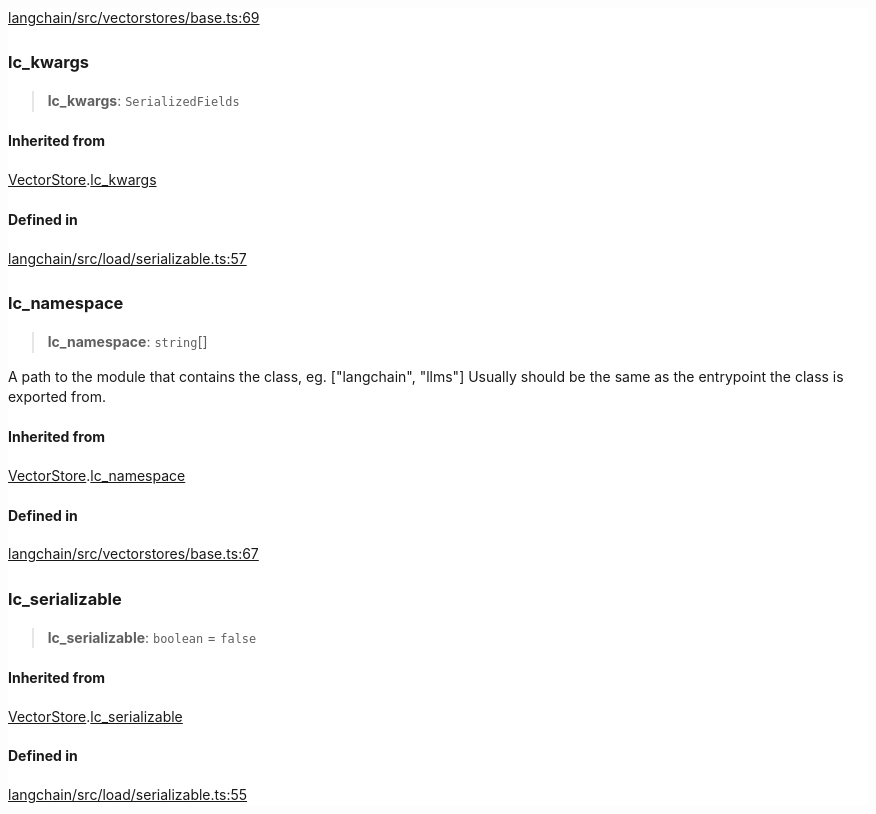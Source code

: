 [langchain/src/vectorstores/base.ts:69](https://github.com/hwchase17/langchainjs/blob/1c1274d/langchain/src/vectorstores/base.ts#L69)

### lc\_kwargs[](#lc_kwargs "Direct link to lc_kwargs")

> **lc\_kwargs**: `SerializedFields`

#### Inherited from[](#inherited-from-2 "Direct link to Inherited from")

[VectorStore](/docs/api/vectorstores_base/classes/VectorStore).[lc\_kwargs](/docs/api/vectorstores_base/classes/VectorStore#lc_kwargs)

#### Defined in[](#defined-in-6 "Direct link to Defined in")

[langchain/src/load/serializable.ts:57](https://github.com/hwchase17/langchainjs/blob/1c1274d/langchain/src/load/serializable.ts#L57)

### lc\_namespace[](#lc_namespace "Direct link to lc_namespace")

> **lc\_namespace**: `string`\[\]

A path to the module that contains the class, eg. \["langchain", "llms"\] Usually should be the same as the entrypoint the class is exported from.

#### Inherited from[](#inherited-from-3 "Direct link to Inherited from")

[VectorStore](/docs/api/vectorstores_base/classes/VectorStore).[lc\_namespace](/docs/api/vectorstores_base/classes/VectorStore#lc_namespace)

#### Defined in[](#defined-in-7 "Direct link to Defined in")

[langchain/src/vectorstores/base.ts:67](https://github.com/hwchase17/langchainjs/blob/1c1274d/langchain/src/vectorstores/base.ts#L67)

### lc\_serializable[](#lc_serializable "Direct link to lc_serializable")

> **lc\_serializable**: `boolean` = `false`

#### Inherited from[](#inherited-from-4 "Direct link to Inherited from")

[VectorStore](/docs/api/vectorstores_base/classes/VectorStore).[lc\_serializable](/docs/api/vectorstores_base/classes/VectorStore#lc_serializable)

#### Defined in[](#defined-in-8 "Direct link to Defined in")

[langchain/src/load/serializable.ts:55](https://github.com/hwchase17/langchainjs/blob/1c1274d/langchain/src/load/serializable.ts#L55)
